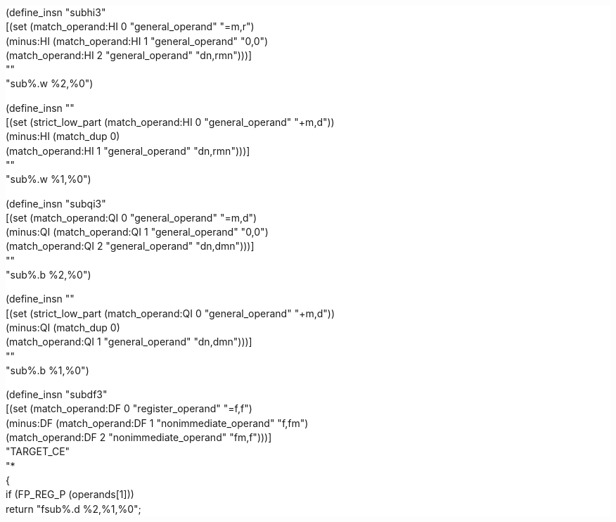 (define\_insn "subhi3"
\
\[(set (match\_operand:HI 0 "general\_operand" "=m,r")
\
(minus:HI (match\_operand:HI 1 "general\_operand" "0,0")
\
(match\_operand:HI 2 "general\_operand" "dn,rmn")))]
\
""
\
"sub%.w %2,%0")

(define\_insn ""
\
\[(set (strict\_low\_part (match\_operand:HI 0 "general\_operand" "+m,d"))
\
(minus:HI (match\_dup 0)
\
(match\_operand:HI 1 "general\_operand" "dn,rmn")))]
\
""
\
"sub%.w %1,%0")

(define\_insn "subqi3"
\
\[(set (match\_operand:QI 0 "general\_operand" "=m,d")
\
(minus:QI (match\_operand:QI 1 "general\_operand" "0,0")
\
(match\_operand:QI 2 "general\_operand" "dn,dmn")))]
\
""
\
"sub%.b %2,%0")

(define\_insn ""
\
\[(set (strict\_low\_part (match\_operand:QI 0 "general\_operand" "+m,d"))
\
(minus:QI (match\_dup 0)
\
(match\_operand:QI 1 "general\_operand" "dn,dmn")))]
\
""
\
"sub%.b %1,%0")

(define\_insn "subdf3"
\
\[(set (match\_operand:DF 0 "register\_operand" "=f,f")
\
(minus:DF (match\_operand:DF 1 "nonimmediate\_operand" "f,fm")
\
(match\_operand:DF 2 "nonimmediate\_operand" "fm,f")))]
\
"TARGET\_CE"
\
"\*
\
{
\
if (FP\_REG\_P (operands\[1]))
\
return "fsub%.d %2,%1,%0";